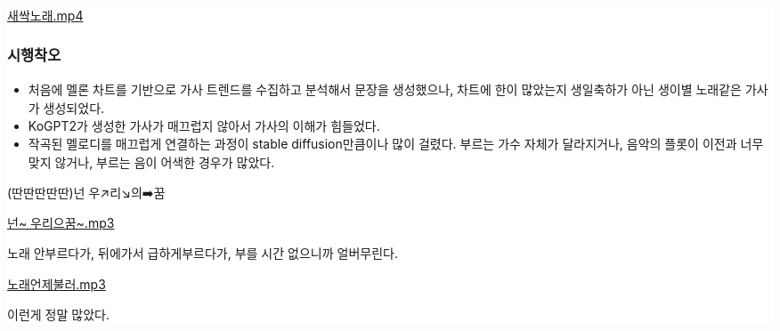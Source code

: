 [새싹노래.mp4](%E1%84%8C%E1%85%A1%E1%86%A8%E1%84%8B%E1%85%A5%E1%86%B8%E1%84%92%E1%85%A1%E1%86%AB%20%E1%84%8C%E1%85%A1%E1%84%85%E1%85%AD%20-%20%E1%84%8C%E1%85%AE%E1%86%AB%E1%84%92%E1%85%A7%E1%86%A8%20a6068325a83143109ef202569684b612/%25E1%2584%2589%25E1%2585%25A2%25E1%2584%258A%25E1%2585%25A1%25E1%2586%25A8%25E1%2584%2582%25E1%2585%25A9%25E1%2584%2585%25E1%2585%25A2.mp4)

### 시행착오

- 처음에 멜론 차트를 기반으로 가사 트렌드를 수집하고 분석해서 문장을 생성했으나, 차트에 한이 많았는지 생일축하가 아닌 생이별 노래같은 가사가 생성되었다.
- KoGPT2가 생성한 가사가 매끄럽지 않아서 가사의 이해가 힘들었다.
- 작곡된 멜로디를 매끄럽게 연결하는 과정이 stable diffusion만큼이나 많이 걸렸다. 부르는 가수 자체가 달라지거나, 음악의 플롯이 이전과 너무 맞지 않거나, 부르는 음이 어색한 경우가 많았다.

(딴딴딴딴딴)넌 우↗️리↘️의➡️꿈

[넌~ 우리으꿈~.mp3](%E1%84%8C%E1%85%A1%E1%86%A8%E1%84%8B%E1%85%A5%E1%86%B8%E1%84%92%E1%85%A1%E1%86%AB%20%E1%84%8C%E1%85%A1%E1%84%85%E1%85%AD%20-%20%E1%84%8C%E1%85%AE%E1%86%AB%E1%84%92%E1%85%A7%E1%86%A8%20a6068325a83143109ef202569684b612/%25E1%2584%2582%25E1%2585%25A5%25E1%2586%25AB_%25E1%2584%258B%25E1%2585%25AE%25E1%2584%2585%25E1%2585%25B5%25E1%2584%258B%25E1%2585%25B3%25E1%2584%2581%25E1%2585%25AE%25E1%2586%25B7.mp3)

노래 안부르다가, 뒤에가서 급하게부르다가, 부를 시간 없으니까 얼버무린다.

[노래언제불러.mp3](%E1%84%8C%E1%85%A1%E1%86%A8%E1%84%8B%E1%85%A5%E1%86%B8%E1%84%92%E1%85%A1%E1%86%AB%20%E1%84%8C%E1%85%A1%E1%84%85%E1%85%AD%20-%20%E1%84%8C%E1%85%AE%E1%86%AB%E1%84%92%E1%85%A7%E1%86%A8%20a6068325a83143109ef202569684b612/%25E1%2584%2582%25E1%2585%25A9%25E1%2584%2585%25E1%2585%25A2%25E1%2584%258B%25E1%2585%25A5%25E1%2586%25AB%25E1%2584%258C%25E1%2585%25A6%25E1%2584%2587%25E1%2585%25AE%25E1%2586%25AF%25E1%2584%2585%25E1%2585%25A5.mp3)

이런게 정말 많았다.
